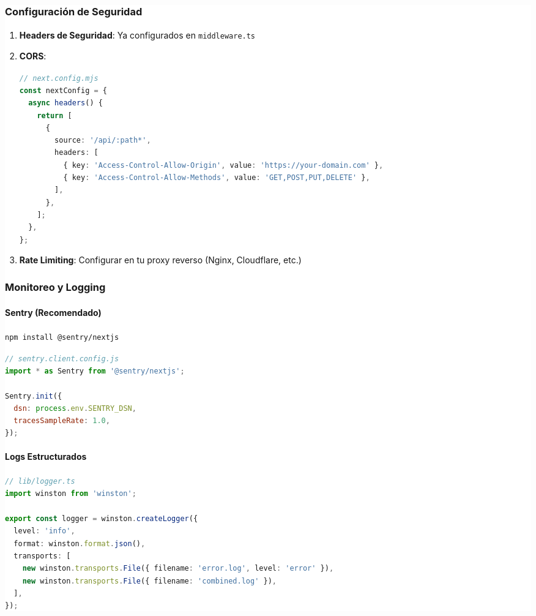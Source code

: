 ### Configuración de Seguridad

1. **Headers de Seguridad**:
   Ya configurados en `middleware.ts`

2. **CORS**:
   ```typescript
   // next.config.mjs
   const nextConfig = {
     async headers() {
       return [
         {
           source: '/api/:path*',
           headers: [
             { key: 'Access-Control-Allow-Origin', value: 'https://your-domain.com' },
             { key: 'Access-Control-Allow-Methods', value: 'GET,POST,PUT,DELETE' },
           ],
         },
       ];
     },
   };
   ```

3. **Rate Limiting**:
   Configurar en tu proxy reverso (Nginx, Cloudflare, etc.)

### Monitoreo y Logging

#### Sentry (Recomendado)

```bash
npm install @sentry/nextjs
```

```javascript
// sentry.client.config.js
import * as Sentry from '@sentry/nextjs';

Sentry.init({
  dsn: process.env.SENTRY_DSN,
  tracesSampleRate: 1.0,
});
```

#### Logs Estructurados

```typescript
// lib/logger.ts
import winston from 'winston';

export const logger = winston.createLogger({
  level: 'info',
  format: winston.format.json(),
  transports: [
    new winston.transports.File({ filename: 'error.log', level: 'error' }),
    new winston.transports.File({ filename: 'combined.log' }),
  ],
});
```
